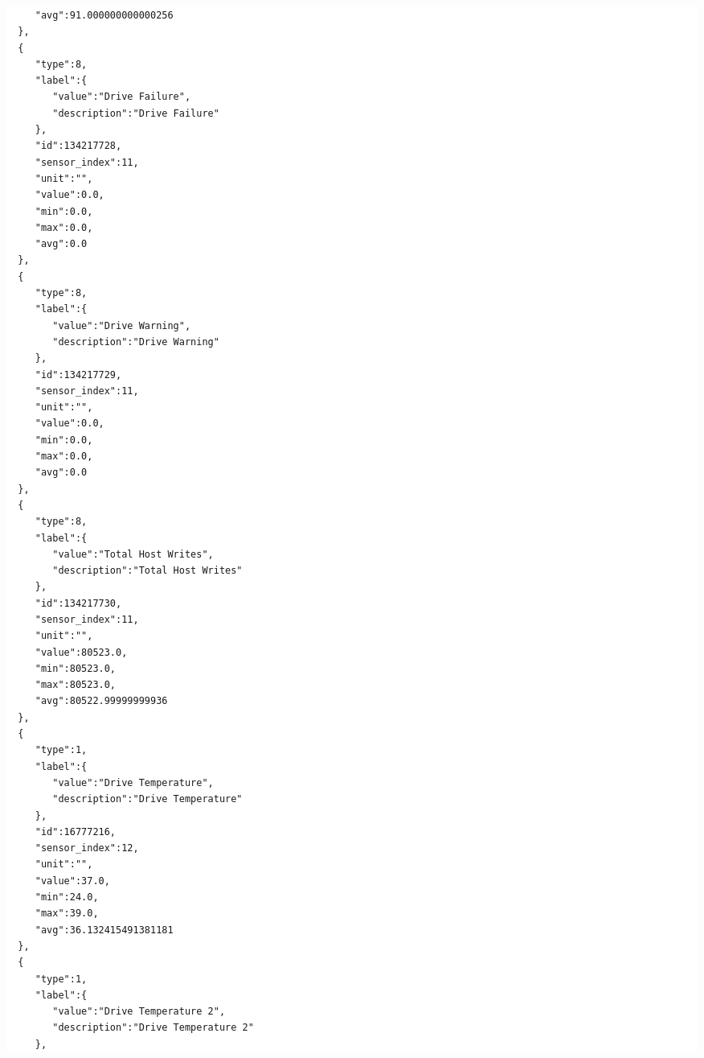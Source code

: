          "avg":91.000000000000256
      },
      {  
         "type":8,
         "label":{  
            "value":"Drive Failure",
            "description":"Drive Failure"
         },
         "id":134217728,
         "sensor_index":11,
         "unit":"",
         "value":0.0,
         "min":0.0,
         "max":0.0,
         "avg":0.0
      },
      {  
         "type":8,
         "label":{  
            "value":"Drive Warning",
            "description":"Drive Warning"
         },
         "id":134217729,
         "sensor_index":11,
         "unit":"",
         "value":0.0,
         "min":0.0,
         "max":0.0,
         "avg":0.0
      },
      {  
         "type":8,
         "label":{  
            "value":"Total Host Writes",
            "description":"Total Host Writes"
         },
         "id":134217730,
         "sensor_index":11,
         "unit":"",
         "value":80523.0,
         "min":80523.0,
         "max":80523.0,
         "avg":80522.99999999936
      },
      {  
         "type":1,
         "label":{  
            "value":"Drive Temperature",
            "description":"Drive Temperature"
         },
         "id":16777216,
         "sensor_index":12,
         "unit":"",
         "value":37.0,
         "min":24.0,
         "max":39.0,
         "avg":36.132415491381181
      },
      {  
         "type":1,
         "label":{  
            "value":"Drive Temperature 2",
            "description":"Drive Temperature 2"
         },